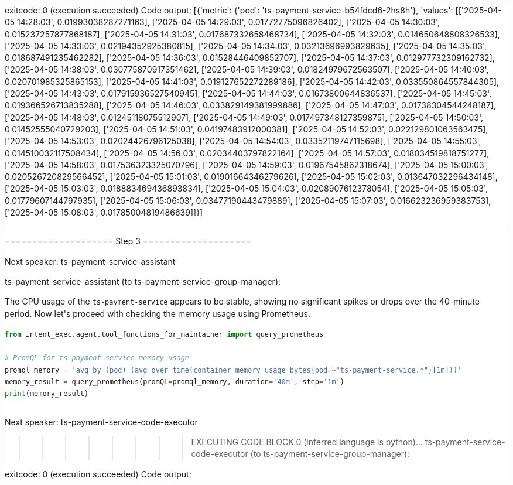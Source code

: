 exitcode: 0 (execution succeeded)
Code output: 
[{'metric': {'pod': 'ts-payment-service-b54fdcd6-2hs8h'}, 'values': [['2025-04-05 14:28:03', 0.01993038287271163], ['2025-04-05 14:29:03', 0.01772775096826402], ['2025-04-05 14:30:03', 0.015237257877868187], ['2025-04-05 14:31:03', 0.017687332658468734], ['2025-04-05 14:32:03', 0.014650648808326533], ['2025-04-05 14:33:03', 0.02194352925380815], ['2025-04-05 14:34:03', 0.03213696993829635], ['2025-04-05 14:35:03', 0.018687491235462282], ['2025-04-05 14:36:03', 0.01528446409852707], ['2025-04-05 14:37:03', 0.012977732309162732], ['2025-04-05 14:38:03', 0.030775870917351462], ['2025-04-05 14:39:03', 0.01824979672563507], ['2025-04-05 14:40:03', 0.020701985325865153], ['2025-04-05 14:41:03', 0.019127652272289186], ['2025-04-05 14:42:03', 0.033550864557844305], ['2025-04-05 14:43:03', 0.017915936527540945], ['2025-04-05 14:44:03', 0.01673800644836537], ['2025-04-05 14:45:03', 0.019366526713835288], ['2025-04-05 14:46:03', 0.033829149381999886], ['2025-04-05 14:47:03', 0.01738304544248187], ['2025-04-05 14:48:03', 0.01245118075512907], ['2025-04-05 14:49:03', 0.017497348127359875], ['2025-04-05 14:50:03', 0.01452555040729203], ['2025-04-05 14:51:03', 0.04197483912000381], ['2025-04-05 14:52:03', 0.022129801063563475], ['2025-04-05 14:53:03', 0.02024426796125038], ['2025-04-05 14:54:03', 0.03352119747115698], ['2025-04-05 14:55:03', 0.014510032117508434], ['2025-04-05 14:56:03', 0.02034403797822164], ['2025-04-05 14:57:03', 0.018034519818751277], ['2025-04-05 14:58:03', 0.017536323325070796], ['2025-04-05 14:59:03', 0.01967545862318674], ['2025-04-05 15:00:03', 0.020526720829566452], ['2025-04-05 15:01:03', 0.01901664346279626], ['2025-04-05 15:02:03', 0.013647032296434148], ['2025-04-05 15:03:03', 0.018883469436893834], ['2025-04-05 15:04:03', 0.0208907612378054], ['2025-04-05 15:05:03', 0.01779607144797935], ['2025-04-05 15:06:03', 0.03477190443479889], ['2025-04-05 15:07:03', 0.016623236959383753], ['2025-04-05 15:08:03', 0.01785004819486639]]}]


--------------------------------------------------------------------------------
==================== Step 3 ====================

Next speaker: ts-payment-service-assistant

ts-payment-service-assistant (to ts-payment-service-group-manager):

The CPU usage of the `ts-payment-service` appears to be stable, showing no significant spikes or drops over the 40-minute period. Now let's proceed with checking the memory usage using Prometheus. 

```python
from intent_exec.agent.tool_functions_for_maintainer import query_prometheus

# PromQL for ts-payment-service memory usage
promql_memory = 'avg by (pod) (avg_over_time(container_memory_usage_bytes{pod=~"ts-payment-service.*"}[1m]))'
memory_result = query_prometheus(promQL=promql_memory, duration='40m', step='1m')
print(memory_result)
```

--------------------------------------------------------------------------------

Next speaker: ts-payment-service-code-executor


>>>>>>>> EXECUTING CODE BLOCK 0 (inferred language is python)...
ts-payment-service-code-executor (to ts-payment-service-group-manager):

exitcode: 0 (execution succeeded)
Code output: 